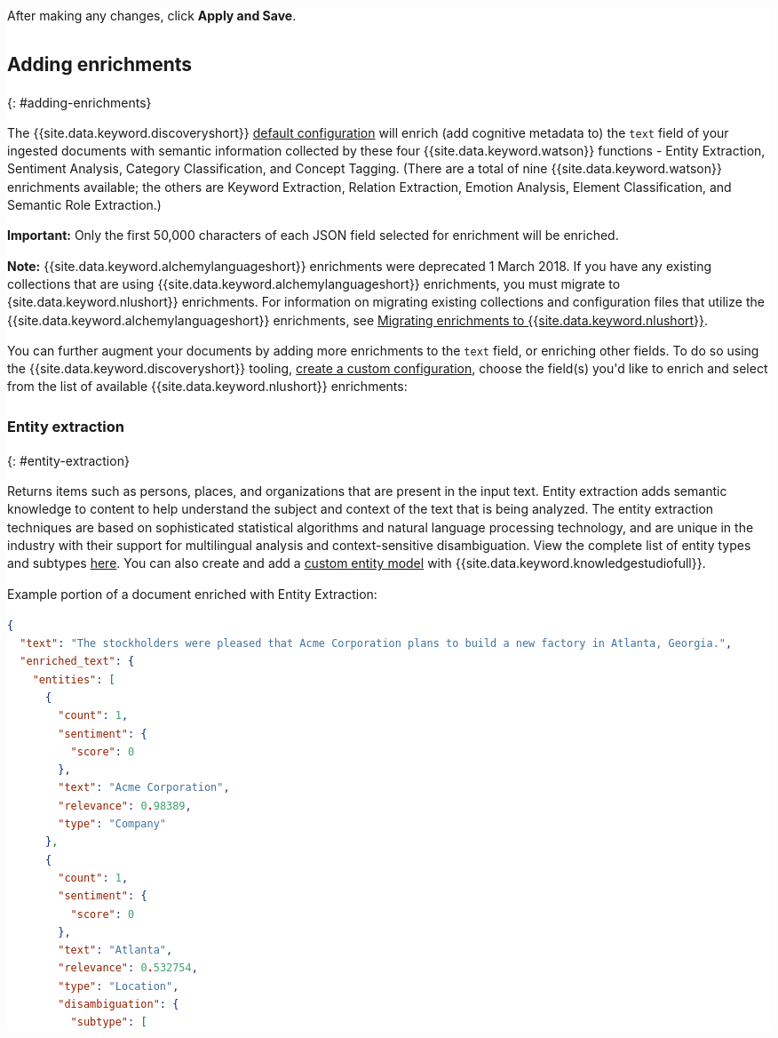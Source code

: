 After making any changes, click **Apply and Save**.

## Adding enrichments
{: #adding-enrichments}

The {{site.data.keyword.discoveryshort}} [default configuration](/docs/services/discovery/building.html#the-default-configuration) will enrich (add cognitive metadata to) the `text` field of your ingested documents with semantic information collected by these four {{site.data.keyword.watson}} functions - Entity Extraction, Sentiment Analysis, Category Classification, and Concept Tagging. (There are a total of nine {{site.data.keyword.watson}} enrichments available; the others are Keyword Extraction, Relation Extraction, Emotion Analysis, Element Classification, and Semantic Role Extraction.)

**Important:** Only the first 50,000 characters of each JSON field selected for enrichment will be enriched.

**Note:** {{site.data.keyword.alchemylanguageshort}} enrichments were deprecated 1 March 2018. If you have any existing collections that are using {{site.data.keyword.alchemylanguageshort}} enrichments, you must migrate to {site.data.keyword.nlushort}} enrichments. For information on migrating existing collections and configuration files that utilize the {{site.data.keyword.alchemylanguageshort}} enrichments, see [Migrating enrichments to {{site.data.keyword.nlushort}}](/docs/services/discovery/migrate-nlu.html).

You can further augment your documents by adding more enrichments to the `text` field, or enriching other fields. To do so using the {{site.data.keyword.discoveryshort}} tooling, [create a custom configuration](/docs/services/discovery/building.html#custom-configuration), choose the field(s) you'd like to enrich and select from the list of available {{site.data.keyword.nlushort}} enrichments:

### Entity extraction
{: #entity-extraction}

Returns items such as persons, places, and organizations that are present in the input text. Entity extraction adds semantic knowledge to content to help understand the subject and context of the text that is being analyzed. The entity extraction techniques are based on sophisticated statistical algorithms and natural language processing technology, and are unique in the industry with their support for multilingual analysis and context-sensitive disambiguation. View the complete list of entity types and subtypes [here](/docs/services/discovery/entity-types.html). You can also create and add a [custom entity model](/docs/services/discovery/building.html#custom-entity-model) with {{site.data.keyword.knowledgestudiofull}}.

Example portion of a document enriched with Entity Extraction:

```json
{
  "text": "The stockholders were pleased that Acme Corporation plans to build a new factory in Atlanta, Georgia.",
  "enriched_text": {
    "entities": [
      {
        "count": 1,
        "sentiment": {
          "score": 0
        },
        "text": "Acme Corporation",
        "relevance": 0.98389,
        "type": "Company"
      },
      {
        "count": 1,
        "sentiment": {
          "score": 0
        },
        "text": "Atlanta",
        "relevance": 0.532754,
        "type": "Location",
        "disambiguation": {
          "subtype": [
```